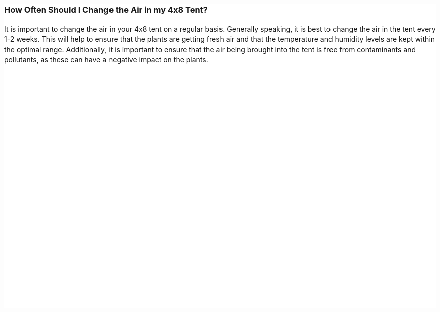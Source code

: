 <h3>How Often Should I Change the Air in my 4x8 Tent?</h3>
It is important to change the air in your 4x8 tent on a regular basis. Generally speaking, it is best to change the air in the tent every 1-2 weeks. This will help to ensure that the plants are getting fresh air and that the temperature and humidity levels are kept within the optimal range. Additionally, it is important to ensure that the air being brought into the tent is free from contaminants and pollutants, as these can have a negative impact on the plants.

<div style="position: relative; padding-bottom: 56.25%; overflow: hidden"><iframe src="https://www.youtube.com/embed/XRjfOaW-kQA" frameborder="0" allow="accelerometer; autoplay; clipboard-write; encrypted-media; gyroscope; picture-in-picture; web-share" allowfullscreen style="position: absolute; top: 0; left: 0; width: 100%; height: 100%;"></iframe>
</div>